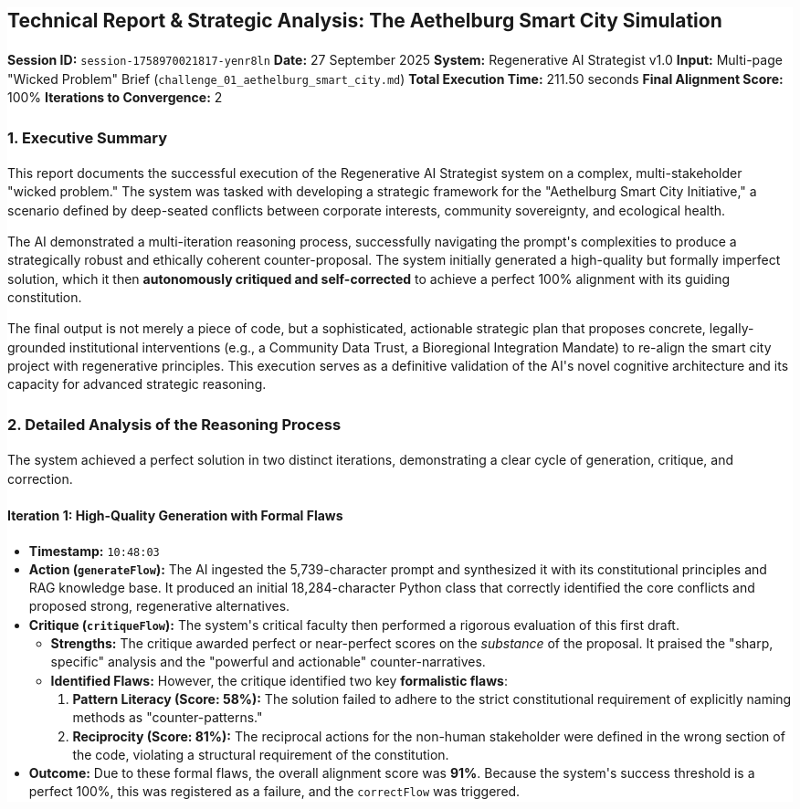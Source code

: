 
## **Technical Report & Strategic Analysis: The Aethelburg Smart City Simulation**

**Session ID:** `session-1758970021817-yenr8ln`
**Date:** 27 September 2025
**System:** Regenerative AI Strategist v1.0
**Input:** Multi-page "Wicked Problem" Brief (`challenge_01_aethelburg_smart_city.md`)
**Total Execution Time:** 211.50 seconds
**Final Alignment Score:** 100%
**Iterations to Convergence:** 2

### **1. Executive Summary**

This report documents the successful execution of the Regenerative AI Strategist system on a complex, multi-stakeholder "wicked problem." The system was tasked with developing a strategic framework for the "Aethelburg Smart City Initiative," a scenario defined by deep-seated conflicts between corporate interests, community sovereignty, and ecological health.

The AI demonstrated a multi-iteration reasoning process, successfully navigating the prompt's complexities to produce a strategically robust and ethically coherent counter-proposal. The system initially generated a high-quality but formally imperfect solution, which it then **autonomously critiqued and self-corrected** to achieve a perfect 100% alignment with its guiding constitution.

The final output is not merely a piece of code, but a sophisticated, actionable strategic plan that proposes concrete, legally-grounded institutional interventions (e.g., a Community Data Trust, a Bioregional Integration Mandate) to re-align the smart city project with regenerative principles. This execution serves as a definitive validation of the AI's novel cognitive architecture and its capacity for advanced strategic reasoning.

### **2. Detailed Analysis of the Reasoning Process**

The system achieved a perfect solution in two distinct iterations, demonstrating a clear cycle of generation, critique, and correction.

#### **Iteration 1: High-Quality Generation with Formal Flaws**

* **Timestamp:** `10:48:03`
* **Action (`generateFlow`):** The AI ingested the 5,739-character prompt and synthesized it with its constitutional principles and RAG knowledge base. It produced an initial 18,284-character Python class that correctly identified the core conflicts and proposed strong, regenerative alternatives.
* **Critique (`critiqueFlow`):** The system's critical faculty then performed a rigorous evaluation of this first draft.
  * **Strengths:** The critique awarded perfect or near-perfect scores on the *substance* of the proposal. It praised the "sharp, specific" analysis and the "powerful and actionable" counter-narratives.
  * **Identified Flaws:** However, the critique identified two key **formalistic flaws**:
    1. **Pattern Literacy (Score: 58%):** The solution failed to adhere to the strict constitutional requirement of explicitly naming methods as "counter-patterns."
    2. **Reciprocity (Score: 81%):** The reciprocal actions for the non-human stakeholder were defined in the wrong section of the code, violating a structural requirement of the constitution.
* **Outcome:** Due to these formal flaws, the overall alignment score was **91%**. Because the system's success threshold is a perfect 100%, this was registered as a failure, and the `correctFlow` was triggered.
